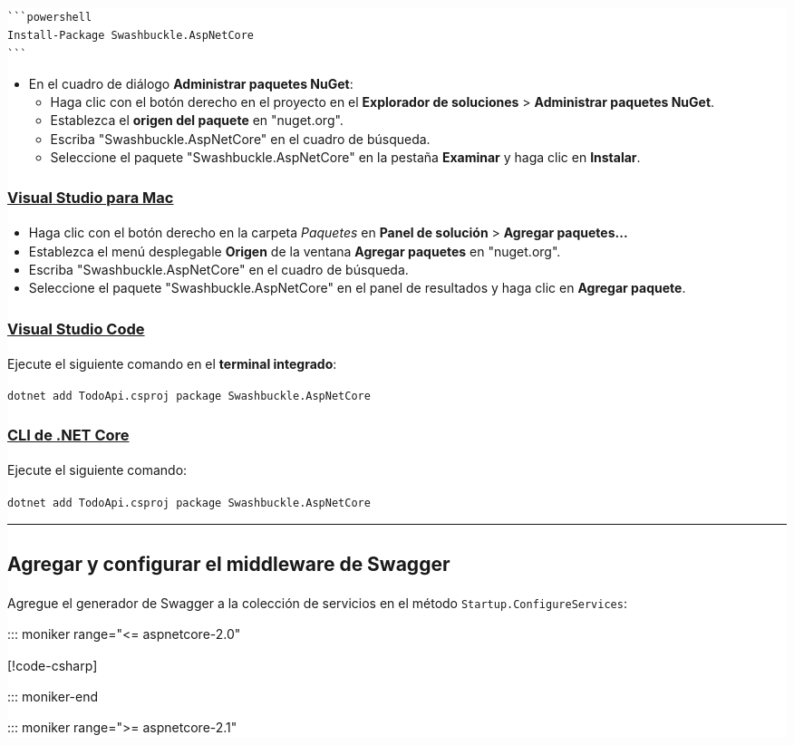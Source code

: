    ```powershell
    Install-Package Swashbuckle.AspNetCore
    ```

* En el cuadro de diálogo **Administrar paquetes NuGet**:
  * Haga clic con el botón derecho en el proyecto en el **Explorador de soluciones** > **Administrar paquetes NuGet**.
  * Establezca el **origen del paquete** en "nuget.org".
  * Escriba "Swashbuckle.AspNetCore" en el cuadro de búsqueda.
  * Seleccione el paquete "Swashbuckle.AspNetCore" en la pestaña **Examinar** y haga clic en **Instalar**.

### <a name="visual-studio-for-mactabvisual-studio-mac"></a>[Visual Studio para Mac](#tab/visual-studio-mac)

* Haga clic con el botón derecho en la carpeta *Paquetes* en **Panel de solución** > **Agregar paquetes...**
* Establezca el menú desplegable **Origen** de la ventana **Agregar paquetes** en "nuget.org".
* Escriba "Swashbuckle.AspNetCore" en el cuadro de búsqueda.
* Seleccione el paquete "Swashbuckle.AspNetCore" en el panel de resultados y haga clic en **Agregar paquete**.

### <a name="visual-studio-codetabvisual-studio-code"></a>[Visual Studio Code](#tab/visual-studio-code)

Ejecute el siguiente comando en el **terminal integrado**:

```console
dotnet add TodoApi.csproj package Swashbuckle.AspNetCore
```

### <a name="net-core-clitabnetcore-cli"></a>[CLI de .NET Core](#tab/netcore-cli)

Ejecute el siguiente comando:

```console
dotnet add TodoApi.csproj package Swashbuckle.AspNetCore
```

---

## <a name="add-and-configure-swagger-middleware"></a>Agregar y configurar el middleware de Swagger

Agregue el generador de Swagger a la colección de servicios en el método `Startup.ConfigureServices`:

::: moniker range="<= aspnetcore-2.0"

[!code-csharp[](../tutorials/web-api-help-pages-using-swagger/samples/2.0/TodoApi.Swashbuckle/Startup2.cs?name=snippet_ConfigureServices&highlight=8-11)]

::: moniker-end

::: moniker range=">= aspnetcore-2.1"
